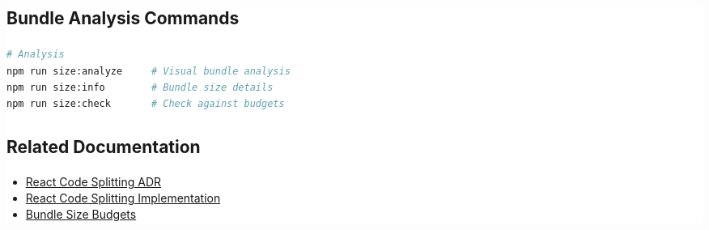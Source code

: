 
## Bundle Analysis Commands

```bash
# Analysis
npm run size:analyze     # Visual bundle analysis
npm run size:info        # Bundle size details
npm run size:check       # Check against budgets
```

## Related Documentation
- [React Code Splitting ADR](./adr.md)
- [React Code Splitting Implementation](./implementation.md)
- [Bundle Size Budgets](../05-performance/adr.md)